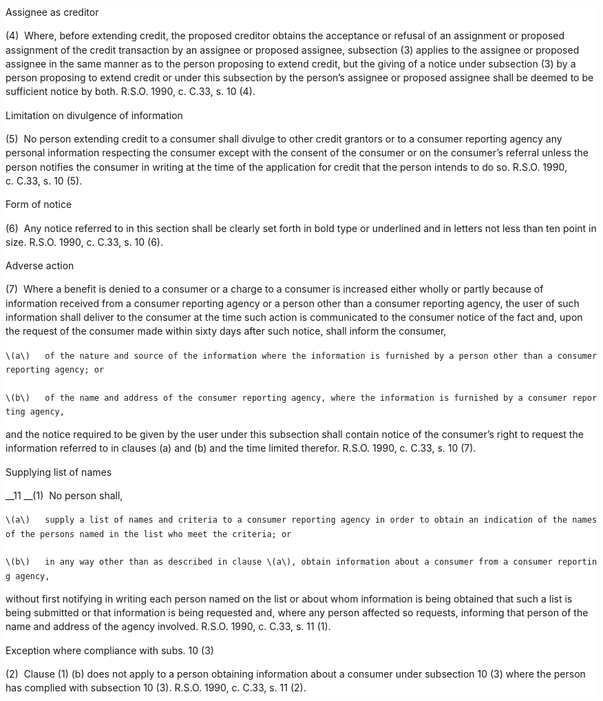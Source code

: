 Assignee as creditor

\(4\)  Where, before extending credit, the proposed creditor obtains the acceptance or refusal of an assignment or proposed assignment of the credit transaction by an assignee or proposed assignee, subsection \(3\) applies to the assignee or proposed assignee in the same manner as to the person proposing to extend credit, but the giving of a notice under subsection \(3\) by a person proposing to extend credit or under this subsection by the person’s assignee or proposed assignee shall be deemed to be sufficient notice by both\.  R\.S\.O\. 1990, c\. C\.33, s\. 10 \(4\)\.

Limitation on divulgence of information

\(5\)  No person extending credit to a consumer shall divulge to other credit grantors or to a consumer reporting agency any personal information respecting the consumer except with the consent of the consumer or on the consumer’s referral unless the person notifies the consumer in writing at the time of the application for credit that the person intends to do so\.  R\.S\.O\. 1990, c\. C\.33, s\. 10 \(5\)\.

Form of notice

\(6\)  Any notice referred to in this section shall be clearly set forth in bold type or underlined and in letters not less than ten point in size\.  R\.S\.O\. 1990, c\. C\.33, s\. 10 \(6\)\.

Adverse action

\(7\)  Where a benefit is denied to a consumer or a charge to a consumer is increased either wholly or partly because of information received from a consumer reporting agency or a person other than a consumer reporting agency, the user of such information shall deliver to the consumer at the time such action is communicated to the consumer notice of the fact and, upon the request of the consumer made within sixty days after such notice, shall inform the consumer,

	\(a\)	of the nature and source of the information where the information is furnished by a person other than a consumer reporting agency; or

	\(b\)	of the name and address of the consumer reporting agency, where the information is furnished by a consumer reporting agency,

and the notice required to be given by the user under this subsection shall contain notice of the consumer’s right to request the information referred to in clauses \(a\) and \(b\) and the time limited therefor\.  R\.S\.O\. 1990, c\. C\.33, s\. 10 \(7\)\.

Supplying list of names

<a id="BK13"></a>__11 __\(1\)  No person shall,

	\(a\)	supply a list of names and criteria to a consumer reporting agency in order to obtain an indication of the names of the persons named in the list who meet the criteria; or

	\(b\)	in any way other than as described in clause \(a\), obtain information about a consumer from a consumer reporting agency,

without first notifying in writing each person named on the list or about whom information is being obtained that such a list is being submitted or that information is being requested and, where any person affected so requests, informing that person of the name and address of the agency involved\.  R\.S\.O\. 1990, c\. C\.33, s\. 11 \(1\)\.

Exception where compliance with subs\. 10 \(3\)

\(2\)  Clause \(1\) \(b\) does not apply to a person obtaining information about a consumer under subsection 10 \(3\) where the person has complied with subsection 10 \(3\)\.  R\.S\.O\. 1990, c\. C\.33, s\. 11 \(2\)\.
